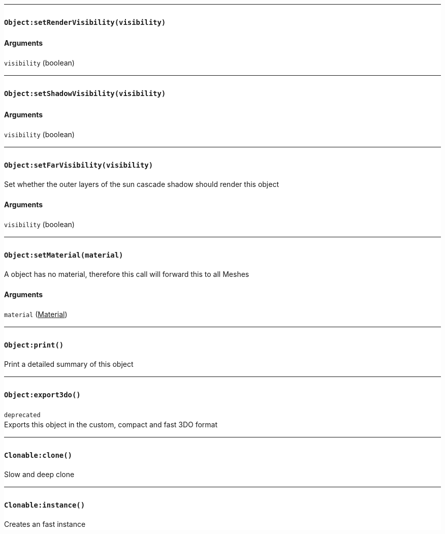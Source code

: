
_________________

### `Object:setRenderVisibility(visibility)`

#### Arguments
`visibility` (boolean) 


_________________

### `Object:setShadowVisibility(visibility)`

#### Arguments
`visibility` (boolean) 


_________________

### `Object:setFarVisibility(visibility)`
Set whether the outer layers of the sun cascade shadow should render this object
#### Arguments
`visibility` (boolean) 


_________________

### `Object:setMaterial(material)`
A object has no material, therefore this call will forward this to all Meshes
#### Arguments
`material` ([Material](https://3dreamengine.github.io/3DreamEngine/docu/classes/material)) 


_________________

### `Object:print()`
Print a detailed summary of this object

_________________

### `Object:export3do()`
`deprecated`  
Exports this object in the custom, compact and fast 3DO format

_________________

### `Clonable:clone()`
Slow and deep clone

_________________

### `Clonable:instance()`
Creates an fast instance
